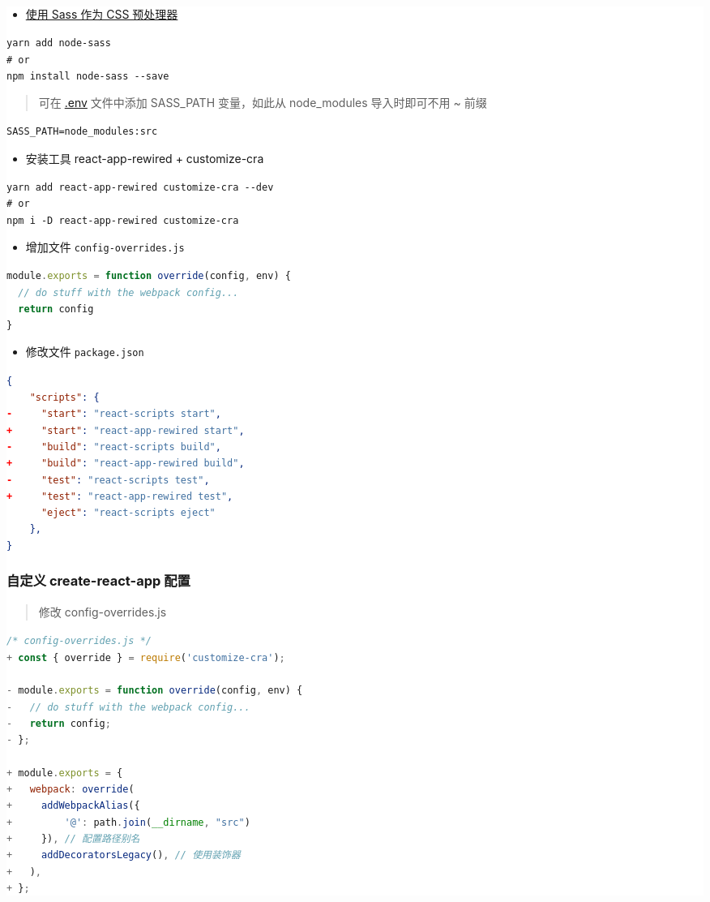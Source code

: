 - [使用 Sass 作为 CSS 预处理器](https://create-react-app.dev/docs/adding-a-sass-stylesheet)

```shell
yarn add node-sass
# or
npm install node-sass --save
```

> 可在 [.env](https://github.com/facebook/create-react-app/blob/master/docusaurus/docs/adding-custom-environment-variables.md) 文件中添加 SASS_PATH 变量，如此从 node_modules 导入时即可不用 ~ 前缀

```shell
SASS_PATH=node_modules:src
```

- 安装工具 react-app-rewired + customize-cra

```shell
yarn add react-app-rewired customize-cra --dev
# or
npm i -D react-app-rewired customize-cra
```

- 增加文件 `config-overrides.js`

```javascript
module.exports = function override(config, env) {
  // do stuff with the webpack config...
  return config
}
```

- 修改文件 `package.json`

```json
{
    "scripts": {
-     "start": "react-scripts start",
+     "start": "react-app-rewired start",
-     "build": "react-scripts build",
+     "build": "react-app-rewired build",
-     "test": "react-scripts test",
+     "test": "react-app-rewired test",
      "eject": "react-scripts eject"
    },
}
```

### 自定义 create-react-app 配置

> 修改 config-overrides.js

```javascript
/* config-overrides.js */
+ const { override } = require('customize-cra');

- module.exports = function override(config, env) {
-   // do stuff with the webpack config...
-   return config;
- };

+ module.exports = {
+   webpack: override(
+     addWebpackAlias({
+         '@': path.join(__dirname, "src")
+     }), // 配置路径别名
+     addDecoratorsLegacy(), // 使用装饰器
+   ),
+ };
```
